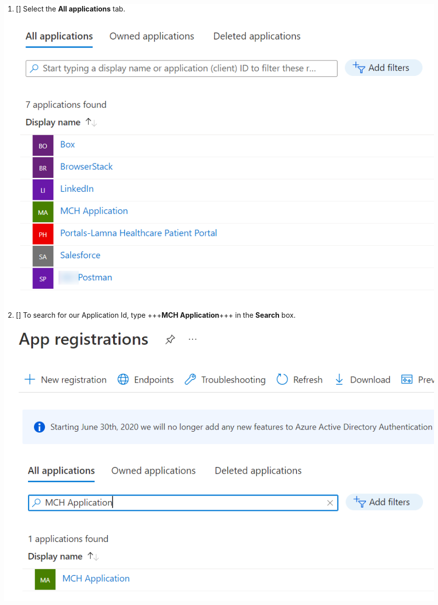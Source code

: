 1. [] Select the **All applications** tab.

    ![Graphical user interface, text, application, email Description automatically generated](./IMAGES/Lab02/L2P24.png)

1. [] To search for our Application Id, type +++**MCH Application**+++ in the **Search** box.

    ![Graphical user interface, text, application, email Description automatically generated](./IMAGES/Lab02/L2P25.png)
